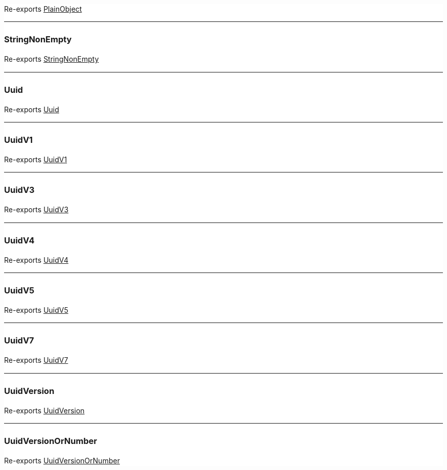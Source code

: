 Re-exports [PlainObject](../object.types/type-aliases/PlainObject.md)

***

### StringNonEmpty

Re-exports [StringNonEmpty](../string.types/type-aliases/StringNonEmpty.md)

***

### Uuid

Re-exports [Uuid](../uuid.types/type-aliases/Uuid.md)

***

### UuidV1

Re-exports [UuidV1](../uuid.types/type-aliases/UuidV1.md)

***

### UuidV3

Re-exports [UuidV3](../uuid.types/type-aliases/UuidV3.md)

***

### UuidV4

Re-exports [UuidV4](../uuid.types/type-aliases/UuidV4.md)

***

### UuidV5

Re-exports [UuidV5](../uuid.types/type-aliases/UuidV5.md)

***

### UuidV7

Re-exports [UuidV7](../uuid.types/type-aliases/UuidV7.md)

***

### UuidVersion

Re-exports [UuidVersion](../uuid.types/type-aliases/UuidVersion.md)

***

### UuidVersionOrNumber

Re-exports [UuidVersionOrNumber](../uuid.types/type-aliases/UuidVersionOrNumber.md)
